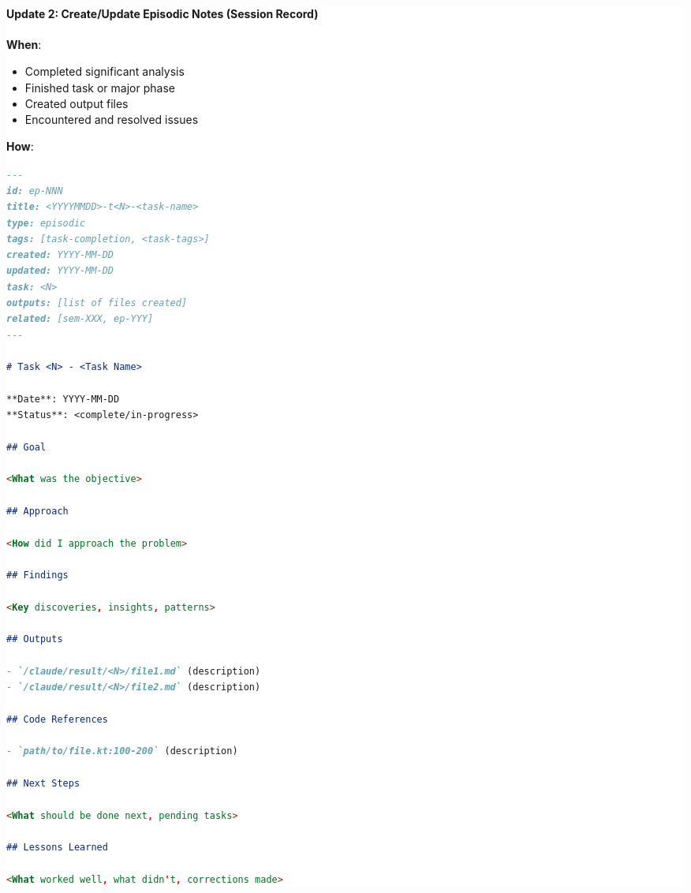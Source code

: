 #### Update 2: Create/Update Episodic Notes (Session Record)

**When**:
- Completed significant analysis
- Finished task or major phase
- Created output files
- Encountered and resolved issues

**How**:
```markdown
---
id: ep-NNN
title: <YYYYMMDD>-t<N>-<task-name>
type: episodic
tags: [task-completion, <task-tags>]
created: YYYY-MM-DD
updated: YYYY-MM-DD
task: <N>
outputs: [list of files created]
related: [sem-XXX, ep-YYY]
---

# Task <N> - <Task Name>

**Date**: YYYY-MM-DD
**Status**: <complete/in-progress>

## Goal

<What was the objective>

## Approach

<How did I approach the problem>

## Findings

<Key discoveries, insights, patterns>

## Outputs

- `/claude/result/<N>/file1.md` (description)
- `/claude/result/<N>/file2.md` (description)

## Code References

- `path/to/file.kt:100-200` (description)

## Next Steps

<What should be done next, pending tasks>

## Lessons Learned

<What worked well, what didn't, corrections made>
```
